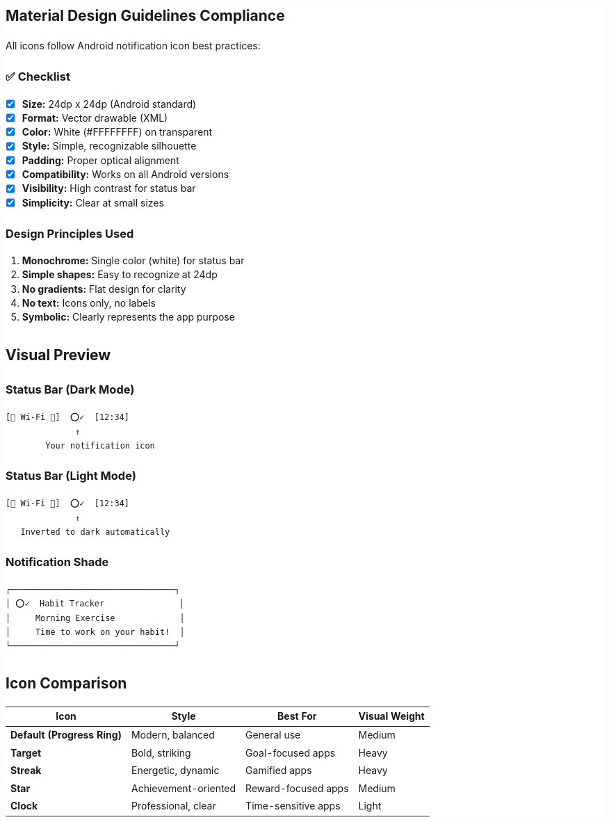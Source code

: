 ## Material Design Guidelines Compliance

All icons follow Android notification icon best practices:

### ✅ Checklist
- [x] **Size:** 24dp x 24dp (Android standard)
- [x] **Format:** Vector drawable (XML)
- [x] **Color:** White (#FFFFFFFF) on transparent
- [x] **Style:** Simple, recognizable silhouette
- [x] **Padding:** Proper optical alignment
- [x] **Compatibility:** Works on all Android versions
- [x] **Visibility:** High contrast for status bar
- [x] **Simplicity:** Clear at small sizes

### Design Principles Used
1. **Monochrome:** Single color (white) for status bar
2. **Simple shapes:** Easy to recognize at 24dp
3. **No gradients:** Flat design for clarity
4. **No text:** Icons only, no labels
5. **Symbolic:** Clearly represents the app purpose

## Visual Preview

### Status Bar (Dark Mode)
```
[🔋 Wi-Fi 📶]  ⭕✓  [12:34]
              ↑
        Your notification icon
```

### Status Bar (Light Mode)
```
[🔋 Wi-Fi 📶]  ⭕✓  [12:34]
              ↑
   Inverted to dark automatically
```

### Notification Shade
```
┌─────────────────────────────────┐
│ ⭕✓  Habit Tracker               │
│     Morning Exercise             │
│     Time to work on your habit!  │
└─────────────────────────────────┘
```

## Icon Comparison

| Icon | Style | Best For | Visual Weight |
|------|-------|----------|---------------|
| **Default (Progress Ring)** | Modern, balanced | General use | Medium |
| **Target** | Bold, striking | Goal-focused apps | Heavy |
| **Streak** | Energetic, dynamic | Gamified apps | Heavy |
| **Star** | Achievement-oriented | Reward-focused apps | Medium |
| **Clock** | Professional, clear | Time-sensitive apps | Light |
